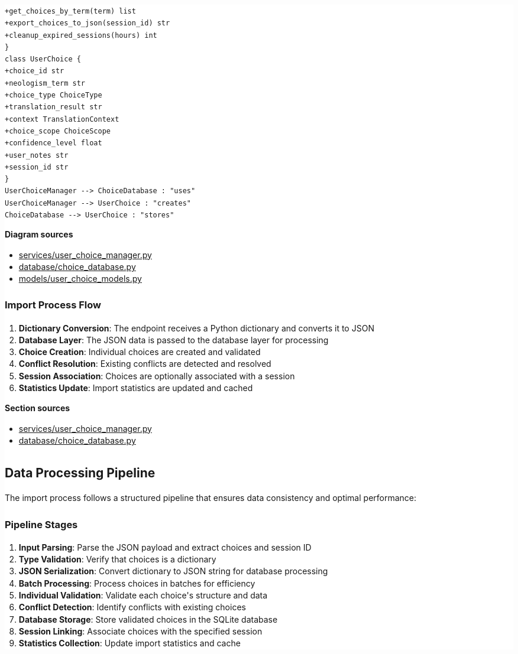 ```mermaid
+get_choices_by_term(term) list
+export_choices_to_json(session_id) str
+cleanup_expired_sessions(hours) int
}
class UserChoice {
+choice_id str
+neologism_term str
+choice_type ChoiceType
+translation_result str
+context TranslationContext
+choice_scope ChoiceScope
+confidence_level float
+user_notes str
+session_id str
}
UserChoiceManager --> ChoiceDatabase : "uses"
UserChoiceManager --> UserChoice : "creates"
ChoiceDatabase --> UserChoice : "stores"
```

**Diagram sources**
- [services/user_choice_manager.py](file://services/user_choice_manager.py#L1-L100)
- [database/choice_database.py](file://database/choice_database.py#L1-L200)
- [models/user_choice_models.py](file://models/user_choice_models.py#L150-L200)

### Import Process Flow

1. **Dictionary Conversion**: The endpoint receives a Python dictionary and converts it to JSON
2. **Database Layer**: The JSON data is passed to the database layer for processing
3. **Choice Creation**: Individual choices are created and validated
4. **Conflict Resolution**: Existing conflicts are detected and resolved
5. **Session Association**: Choices are optionally associated with a session
6. **Statistics Update**: Import statistics are updated and cached

**Section sources**
- [services/user_choice_manager.py](file://services/user_choice_manager.py#L700-L720)
- [database/choice_database.py](file://database/choice_database.py#L1-L200)

## Data Processing Pipeline

The import process follows a structured pipeline that ensures data consistency and optimal performance:

### Pipeline Stages

1. **Input Parsing**: Parse the JSON payload and extract choices and session ID
2. **Type Validation**: Verify that choices is a dictionary
3. **JSON Serialization**: Convert dictionary to JSON string for database processing
4. **Batch Processing**: Process choices in batches for efficiency
5. **Individual Validation**: Validate each choice's structure and data
6. **Conflict Detection**: Identify conflicts with existing choices
7. **Database Storage**: Store validated choices in the SQLite database
8. **Session Linking**: Associate choices with the specified session
9. **Statistics Collection**: Update import statistics and cache
